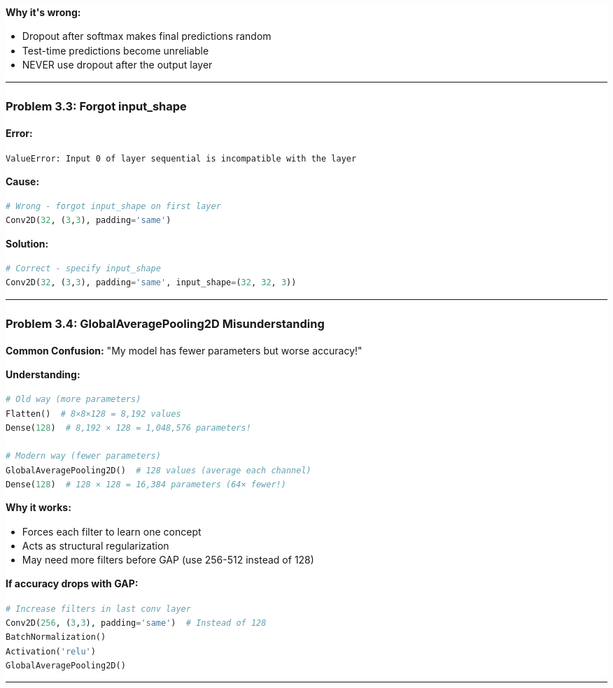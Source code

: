 **Why it's wrong:**
- Dropout after softmax makes final predictions random
- Test-time predictions become unreliable
- NEVER use dropout after the output layer

---

### Problem 3.3: Forgot input_shape

**Error:**
```
ValueError: Input 0 of layer sequential is incompatible with the layer
```

**Cause:**
```python
# Wrong - forgot input_shape on first layer
Conv2D(32, (3,3), padding='same')
```

**Solution:**
```python
# Correct - specify input_shape
Conv2D(32, (3,3), padding='same', input_shape=(32, 32, 3))
```

---

### Problem 3.4: GlobalAveragePooling2D Misunderstanding

**Common Confusion:**
"My model has fewer parameters but worse accuracy!"

**Understanding:**
```python
# Old way (more parameters)
Flatten()  # 8×8×128 = 8,192 values
Dense(128)  # 8,192 × 128 = 1,048,576 parameters!

# Modern way (fewer parameters)
GlobalAveragePooling2D()  # 128 values (average each channel)
Dense(128)  # 128 × 128 = 16,384 parameters (64× fewer!)
```

**Why it works:**
- Forces each filter to learn one concept
- Acts as structural regularization
- May need more filters before GAP (use 256-512 instead of 128)

**If accuracy drops with GAP:**
```python
# Increase filters in last conv layer
Conv2D(256, (3,3), padding='same')  # Instead of 128
BatchNormalization()
Activation('relu')
GlobalAveragePooling2D()
```

---